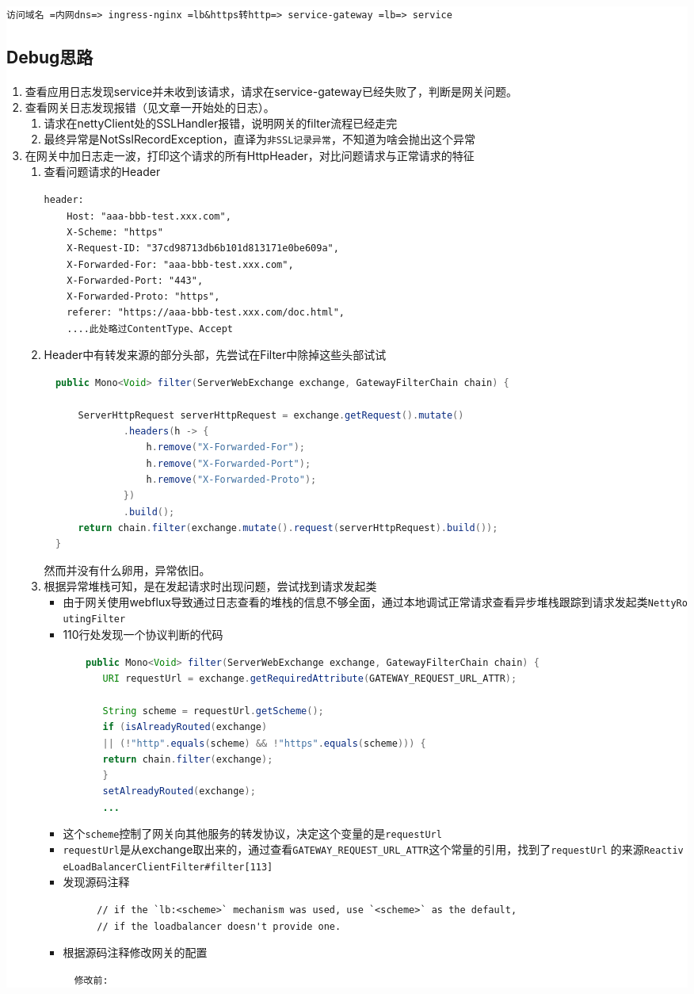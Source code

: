 ```
访问域名 =内网dns=> ingress-nginx =lb&https转http=> service-gateway =lb=> service
```

## Debug思路

1. 查看应用日志发现service并未收到该请求，请求在service-gateway已经失败了，判断是网关问题。
2. 查看网关日志发现报错（见文章一开始处的日志）。
    1. 请求在nettyClient处的SSLHandler报错，说明网关的filter流程已经走完
    2. 最终异常是NotSslRecordException，直译为`非SSL记录异常`，不知道为啥会抛出这个异常
3. 在网关中加日志走一波，打印这个请求的所有HttpHeader，对比问题请求与正常请求的特征
    1. 查看问题请求的Header
        ```
        header:
            Host: "aaa-bbb-test.xxx.com",
            X-Scheme: "https"
            X-Request-ID: "37cd98713db6b101d813171e0be609a",
            X-Forwarded-For: "aaa-bbb-test.xxx.com",
            X-Forwarded-Port: "443",
            X-Forwarded-Proto: "https",
            referer: "https://aaa-bbb-test.xxx.com/doc.html",
            ....此处略过ContentType、Accept
        ```
    2. Header中有转发来源的部分头部，先尝试在Filter中除掉这些头部试试
        ```java
          public Mono<Void> filter(ServerWebExchange exchange, GatewayFilterChain chain) {
      
              ServerHttpRequest serverHttpRequest = exchange.getRequest().mutate()
                      .headers(h -> {
                          h.remove("X-Forwarded-For");
                          h.remove("X-Forwarded-Port");
                          h.remove("X-Forwarded-Proto");
                      })
                      .build();
              return chain.filter(exchange.mutate().request(serverHttpRequest).build());
          }
        ```
       然而并没有什么卵用，异常依旧。
    3. 根据异常堆栈可知，是在发起请求时出现问题，尝试找到请求发起类
        - 由于网关使用webflux导致通过日志查看的堆栈的信息不够全面，通过本地调试正常请求查看异步堆栈跟踪到请求发起类`NettyRoutingFilter`
        - 110行处发现一个协议判断的代码
            ```java
                public Mono<Void> filter(ServerWebExchange exchange, GatewayFilterChain chain) {
                   URI requestUrl = exchange.getRequiredAttribute(GATEWAY_REQUEST_URL_ATTR);
            
                   String scheme = requestUrl.getScheme();
                   if (isAlreadyRouted(exchange)
                   || (!"http".equals(scheme) && !"https".equals(scheme))) {
                   return chain.filter(exchange);
                   }
                   setAlreadyRouted(exchange);
                   ...
            ```     
        - 这个`scheme`控制了网关向其他服务的转发协议，决定这个变量的是`requestUrl`
        - `requestUrl`是从exchange取出来的，通过查看`GATEWAY_REQUEST_URL_ATTR`这个常量的引用，找到了`requestUrl`
          的来源`ReactiveLoadBalancerClientFilter#filter[113]`
        - 发现源码注释
            ```
                  // if the `lb:<scheme>` mechanism was used, use `<scheme>` as the default,
                  // if the loadbalancer doesn't provide one.
            ```
        - 根据源码注释修改网关的配置
            ```
              修改前: